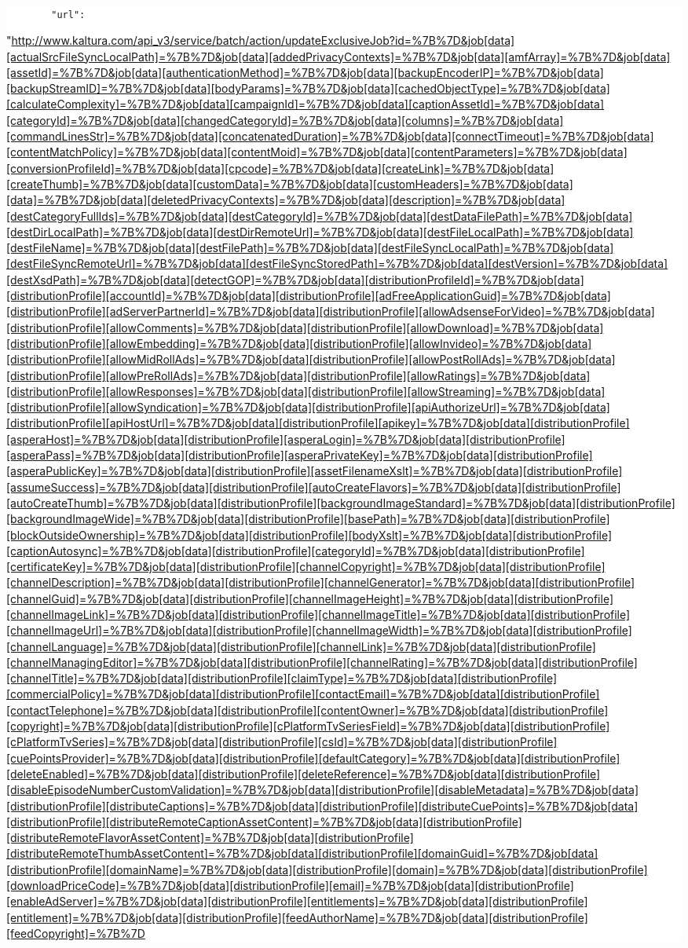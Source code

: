             "url":
"http://www.kaltura.com/api_v3/service/batch/action/updateExclusiveJob?id=%7B%7D&job[data][actualSrcFileSyncLocalPath]=%7B%7D&job[data][addedPrivacyContexts]=%7B%7D&job[data][amfArray]=%7B%7D&job[data][assetId]=%7B%7D&job[data][authenticationMethod]=%7B%7D&job[data][backupEncoderIP]=%7B%7D&job[data][backupStreamID]=%7B%7D&job[data][bodyParams]=%7B%7D&job[data][cachedObjectType]=%7B%7D&job[data][calculateComplexity]=%7B%7D&job[data][campaignId]=%7B%7D&job[data][captionAssetId]=%7B%7D&job[data][categoryId]=%7B%7D&job[data][changedCategoryId]=%7B%7D&job[data][columns]=%7B%7D&job[data][commandLinesStr]=%7B%7D&job[data][concatenatedDuration]=%7B%7D&job[data][connectTimeout]=%7B%7D&job[data][contentMatchPolicy]=%7B%7D&job[data][contentMoid]=%7B%7D&job[data][contentParameters]=%7B%7D&job[data][conversionProfileId]=%7B%7D&job[data][cpcode]=%7B%7D&job[data][createLink]=%7B%7D&job[data][createThumb]=%7B%7D&job[data][customData]=%7B%7D&job[data][customHeaders]=%7B%7D&job[data][data]=%7B%7D&job[data][deletedPrivacyContexts]=%7B%7D&job[data][description]=%7B%7D&job[data][destCategoryFullIds]=%7B%7D&job[data][destCategoryId]=%7B%7D&job[data][destDataFilePath]=%7B%7D&job[data][destDirLocalPath]=%7B%7D&job[data][destDirRemoteUrl]=%7B%7D&job[data][destFileLocalPath]=%7B%7D&job[data][destFileName]=%7B%7D&job[data][destFilePath]=%7B%7D&job[data][destFileSyncLocalPath]=%7B%7D&job[data][destFileSyncRemoteUrl]=%7B%7D&job[data][destFileSyncStoredPath]=%7B%7D&job[data][destVersion]=%7B%7D&job[data][destXsdPath]=%7B%7D&job[data][detectGOP]=%7B%7D&job[data][distributionProfileId]=%7B%7D&job[data][distributionProfile][accountId]=%7B%7D&job[data][distributionProfile][adFreeApplicationGuid]=%7B%7D&job[data][distributionProfile][adServerPartnerId]=%7B%7D&job[data][distributionProfile][allowAdsenseForVideo]=%7B%7D&job[data][distributionProfile][allowComments]=%7B%7D&job[data][distributionProfile][allowDownload]=%7B%7D&job[data][distributionProfile][allowEmbedding]=%7B%7D&job[data][distributionProfile][allowInvideo]=%7B%7D&job[data][distributionProfile][allowMidRollAds]=%7B%7D&job[data][distributionProfile][allowPostRollAds]=%7B%7D&job[data][distributionProfile][allowPreRollAds]=%7B%7D&job[data][distributionProfile][allowRatings]=%7B%7D&job[data][distributionProfile][allowResponses]=%7B%7D&job[data][distributionProfile][allowStreaming]=%7B%7D&job[data][distributionProfile][allowSyndication]=%7B%7D&job[data][distributionProfile][apiAuthorizeUrl]=%7B%7D&job[data][distributionProfile][apiHostUrl]=%7B%7D&job[data][distributionProfile][apikey]=%7B%7D&job[data][distributionProfile][asperaHost]=%7B%7D&job[data][distributionProfile][asperaLogin]=%7B%7D&job[data][distributionProfile][asperaPass]=%7B%7D&job[data][distributionProfile][asperaPrivateKey]=%7B%7D&job[data][distributionProfile][asperaPublicKey]=%7B%7D&job[data][distributionProfile][assetFilenameXslt]=%7B%7D&job[data][distributionProfile][assumeSuccess]=%7B%7D&job[data][distributionProfile][autoCreateFlavors]=%7B%7D&job[data][distributionProfile][autoCreateThumb]=%7B%7D&job[data][distributionProfile][backgroundImageStandard]=%7B%7D&job[data][distributionProfile][backgroundImageWide]=%7B%7D&job[data][distributionProfile][basePath]=%7B%7D&job[data][distributionProfile][blockOutsideOwnership]=%7B%7D&job[data][distributionProfile][bodyXslt]=%7B%7D&job[data][distributionProfile][captionAutosync]=%7B%7D&job[data][distributionProfile][categoryId]=%7B%7D&job[data][distributionProfile][certificateKey]=%7B%7D&job[data][distributionProfile][channelCopyright]=%7B%7D&job[data][distributionProfile][channelDescription]=%7B%7D&job[data][distributionProfile][channelGenerator]=%7B%7D&job[data][distributionProfile][channelGuid]=%7B%7D&job[data][distributionProfile][channelImageHeight]=%7B%7D&job[data][distributionProfile][channelImageLink]=%7B%7D&job[data][distributionProfile][channelImageTitle]=%7B%7D&job[data][distributionProfile][channelImageUrl]=%7B%7D&job[data][distributionProfile][channelImageWidth]=%7B%7D&job[data][distributionProfile][channelLanguage]=%7B%7D&job[data][distributionProfile][channelLink]=%7B%7D&job[data][distributionProfile][channelManagingEditor]=%7B%7D&job[data][distributionProfile][channelRating]=%7B%7D&job[data][distributionProfile][channelTitle]=%7B%7D&job[data][distributionProfile][claimType]=%7B%7D&job[data][distributionProfile][commercialPolicy]=%7B%7D&job[data][distributionProfile][contactEmail]=%7B%7D&job[data][distributionProfile][contactTelephone]=%7B%7D&job[data][distributionProfile][contentOwner]=%7B%7D&job[data][distributionProfile][copyright]=%7B%7D&job[data][distributionProfile][cPlatformTvSeriesField]=%7B%7D&job[data][distributionProfile][cPlatformTvSeries]=%7B%7D&job[data][distributionProfile][csId]=%7B%7D&job[data][distributionProfile][cuePointsProvider]=%7B%7D&job[data][distributionProfile][defaultCategory]=%7B%7D&job[data][distributionProfile][deleteEnabled]=%7B%7D&job[data][distributionProfile][deleteReference]=%7B%7D&job[data][distributionProfile][disableEpisodeNumberCustomValidation]=%7B%7D&job[data][distributionProfile][disableMetadata]=%7B%7D&job[data][distributionProfile][distributeCaptions]=%7B%7D&job[data][distributionProfile][distributeCuePoints]=%7B%7D&job[data][distributionProfile][distributeRemoteCaptionAssetContent]=%7B%7D&job[data][distributionProfile][distributeRemoteFlavorAssetContent]=%7B%7D&job[data][distributionProfile][distributeRemoteThumbAssetContent]=%7B%7D&job[data][distributionProfile][domainGuid]=%7B%7D&job[data][distributionProfile][domainName]=%7B%7D&job[data][distributionProfile][domain]=%7B%7D&job[data][distributionProfile][downloadPriceCode]=%7B%7D&job[data][distributionProfile][email]=%7B%7D&job[data][distributionProfile][enableAdServer]=%7B%7D&job[data][distributionProfile][entitlements]=%7B%7D&job[data][distributionProfile][entitlement]=%7B%7D&job[data][distributionProfile][feedAuthorName]=%7B%7D&job[data][distributionProfile][feedCopyright]=%7B%7D